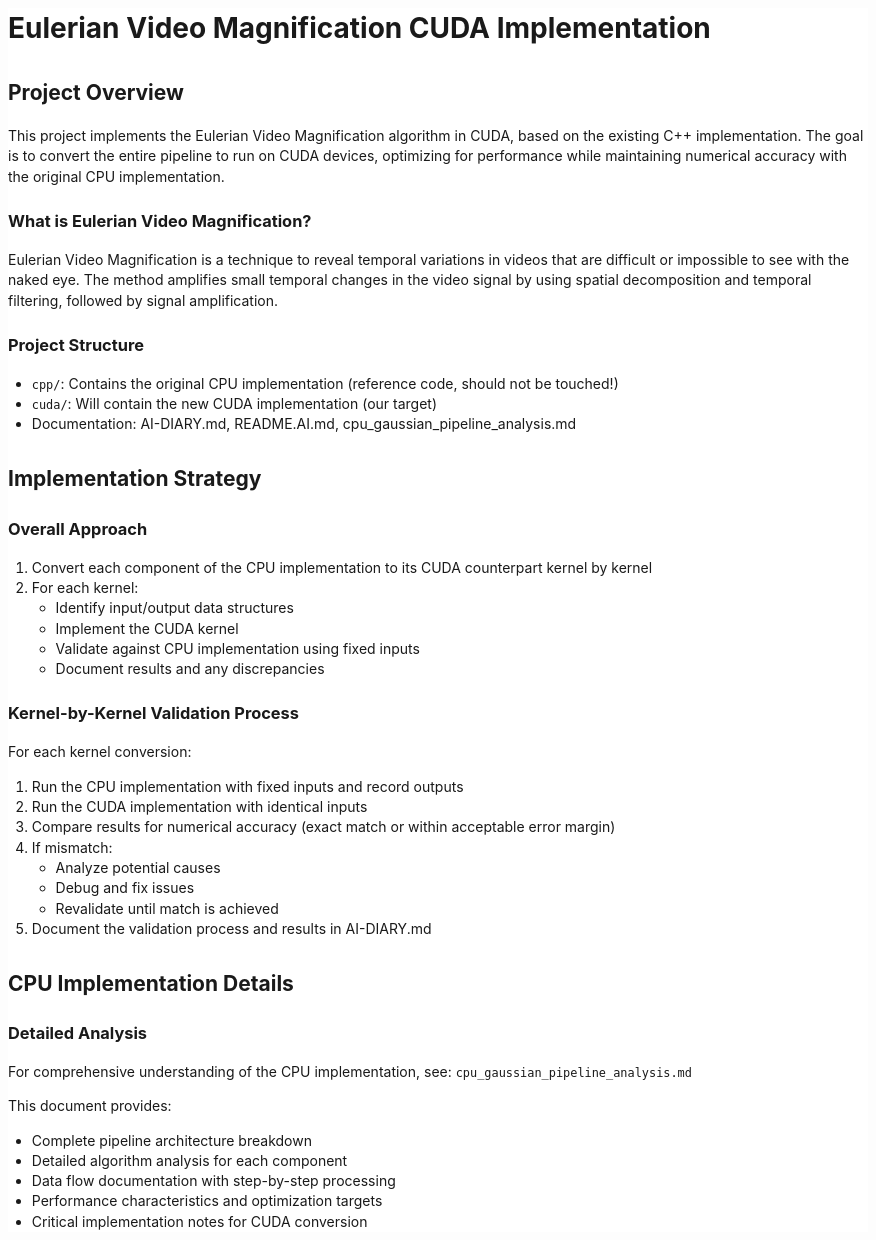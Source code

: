 # Eulerian Video Magnification CUDA Implementation

## Project Overview

This project implements the Eulerian Video Magnification algorithm in CUDA, based on the existing C++ implementation. The goal is to convert the entire pipeline to run on CUDA devices, optimizing for performance while maintaining numerical accuracy with the original CPU implementation.

### What is Eulerian Video Magnification?
Eulerian Video Magnification is a technique to reveal temporal variations in videos that are difficult or impossible to see with the naked eye. The method amplifies small temporal changes in the video signal by using spatial decomposition and temporal filtering, followed by signal amplification.

### Project Structure
- `cpp/`: Contains the original CPU implementation (reference code, should not be touched!)
- `cuda/`: Will contain the new CUDA implementation (our target)
- Documentation: AI-DIARY.md, README.AI.md, cpu_gaussian_pipeline_analysis.md

## Implementation Strategy

### Overall Approach
1. Convert each component of the CPU implementation to its CUDA counterpart kernel by kernel
2. For each kernel:
   - Identify input/output data structures
   - Implement the CUDA kernel
   - Validate against CPU implementation using fixed inputs
   - Document results and any discrepancies

### Kernel-by-Kernel Validation Process
For each kernel conversion:
1. Run the CPU implementation with fixed inputs and record outputs
2. Run the CUDA implementation with identical inputs
3. Compare results for numerical accuracy (exact match or within acceptable error margin)
4. If mismatch:
   - Analyze potential causes
   - Debug and fix issues
   - Revalidate until match is achieved
5. Document the validation process and results in AI-DIARY.md

## CPU Implementation Details

### Detailed Analysis
For comprehensive understanding of the CPU implementation, see: `cpu_gaussian_pipeline_analysis.md`

This document provides:
- Complete pipeline architecture breakdown
- Detailed algorithm analysis for each component
- Data flow documentation with step-by-step processing
- Performance characteristics and optimization targets
- Critical implementation notes for CUDA conversion
